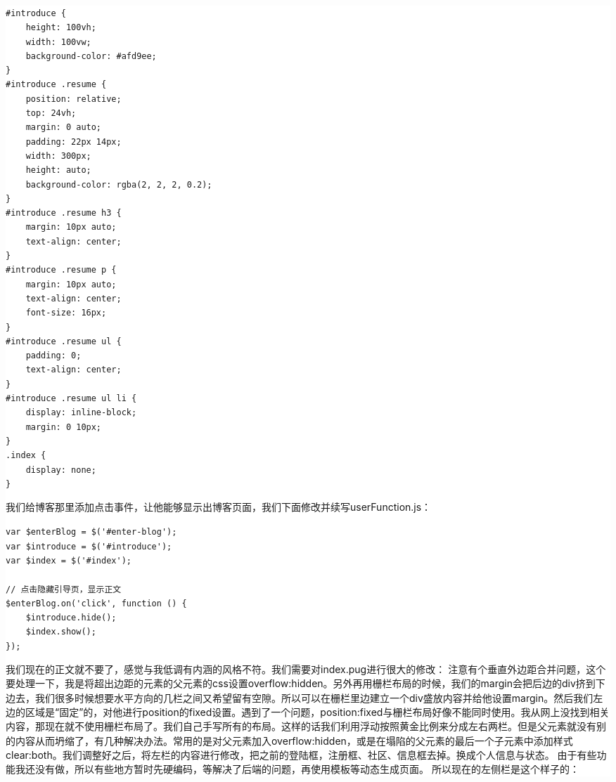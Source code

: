 	#introduce {
	    height: 100vh;
	    width: 100vw;
	    background-color: #afd9ee;
	}
	#introduce .resume {
	    position: relative;
	    top: 24vh;
	    margin: 0 auto;
	    padding: 22px 14px;
	    width: 300px;
	    height: auto;
	    background-color: rgba(2, 2, 2, 0.2);
	}
	#introduce .resume h3 {
	    margin: 10px auto;
	    text-align: center;
	}
	#introduce .resume p {
	    margin: 10px auto;
	    text-align: center;
	    font-size: 16px;
	}
	#introduce .resume ul {
	    padding: 0;
	    text-align: center;
	}
	#introduce .resume ul li {
	    display: inline-block;
	    margin: 0 10px;
	}
	.index {
	    display: none;
	}
我们给博客那里添加点击事件，让他能够显示出博客页面，我们下面修改并续写userFunction.js：

    var $enterBlog = $('#enter-blog');
    var $introduce = $('#introduce');
    var $index = $('#index');

    // 点击隐藏引导页，显示正文
    $enterBlog.on('click', function () {
        $introduce.hide();
        $index.show();
    });
我们现在的正文就不要了，感觉与我低调有内涵的风格不符。我们需要对index.pug进行很大的修改：
注意有个垂直外边距合并问题，这个要处理一下，我是将超出边距的元素的父元素的css设置overflow:hidden。另外再用栅栏布局的时候，我们的margin会把后边的div挤到下边去，我们很多时候想要水平方向的几栏之间又希望留有空隙。所以可以在栅栏里边建立一个div盛放内容并给他设置margin。然后我们左边的区域是“固定”的，对他进行position的fixed设置。遇到了一个问题，position:fixed与栅栏布局好像不能同时使用。我从网上没找到相关内容，那现在就不使用栅栏布局了。我们自己手写所有的布局。这样的话我们利用浮动按照黄金比例来分成左右两栏。但是父元素就没有别的内容从而坍缩了，有几种解决办法。常用的是对父元素加入overflow:hidden，或是在塌陷的父元素的最后一个子元素中添加样式clear:both。我们调整好之后，将左栏的内容进行修改，把之前的登陆框，注册框、社区、信息框去掉。换成个人信息与状态。
由于有些功能我还没有做，所以有些地方暂时先硬编码，等解决了后端的问题，再使用模板等动态生成页面。
所以现在的左侧栏是这个样子的：
